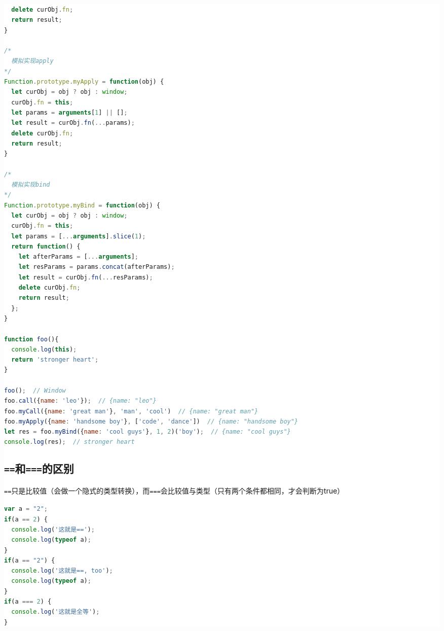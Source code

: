 ```js
  delete curObj.fn;
  return result;
}

/* 
  模拟实现apply
*/
Function.prototype.myApply = function(obj) {
  let curObj = obj ? obj : window;
  curObj.fn = this;
  let params = arguments[1] || []; 
  let result = curObj.fn(...params);
  delete curObj.fn;
  return result;
}

/* 
  模拟实现bind
*/
Function.prototype.myBind = function(obj) {
  let curObj = obj ? obj : window;
  curObj.fn = this;
  let params = [...arguments].slice(1); 
  return function() {
    let afterParams = [...arguments];
    let resParams = params.concat(afterParams);
    let result = curObj.fn(...resParams);
    delete curObj.fn;
    return result;
  };
}

function foo(){
  console.log(this);
  return 'stronger heart';
}

foo();  // Window
foo.call({name: 'leo'});  // {name: "leo"}
foo.myCall({name: 'great man'}, 'man', 'cool')  // {name: "great man"}
foo.myApply({name: 'handsome boy'}, ['code', 'dance'])  // {name: "handsome boy"}
let res = foo.myBind({name: 'cool guys'}, 1, 2)('boy');  // {name: "cool guys"}
console.log(res);  // stronger heart
```

## `==`和`===`的区别

`==`只是比较值（会做一个隐式的类型转换），而`===`会比较值与类型（只有两个条件都相同，才会判断为true）

```js
var a = "2";
if(a == 2) {
  console.log('这就是==');
  console.log(typeof a);
}
if(a == "2") {
  console.log('这就是==, too');
  console.log(typeof a);
}
if(a === 2) {
  console.log('这就是全等');
}

```
